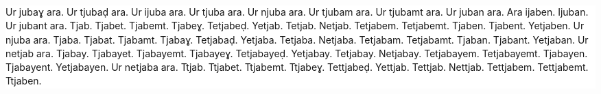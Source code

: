 Ur jubaɣ ara.
Ur tjubaḍ ara.
Ur ijuba ara.
Ur tjuba ara.
Ur njuba ara.
Ur tjubam ara.
Ur tjubamt ara.
Ur juban ara.
Ara ijaben.
Ijuban.
Ur jubant ara.
Tjab.
Tjabet.
Tjabemt.
Tjabeɣ.
Tetjabeḍ.
Yetjab.
Tetjab.
Netjab.
Tetjabem.
Tetjabemt.
Tjaben.
Tjabent.
Yetjaben.
Ur njuba ara.
Tjaba.
Tjabat.
Tjabamt.
Tjabaɣ.
Tetjabaḍ.
Yetjaba.
Tetjaba.
Netjaba.
Tetjabam.
Tetjabamt.
Tjaban.
Tjabant.
Yetjaban.
Ur netjab ara.
Tjabay.
Tjabayet.
Tjabayemt.
Tjabayeɣ.
Tetjabayeḍ.
Yetjabay.
Tetjabay.
Netjabay.
Tetjabayem.
Tetjabayemt.
Tjabayen.
Tjabayent.
Yetjabayen.
Ur netjaba ara.
Ttjab.
Ttjabet.
Ttjabemt.
Ttjabeɣ.
Tettjabeḍ.
Yettjab.
Tettjab.
Nettjab.
Tettjabem.
Tettjabemt.
Ttjaben.